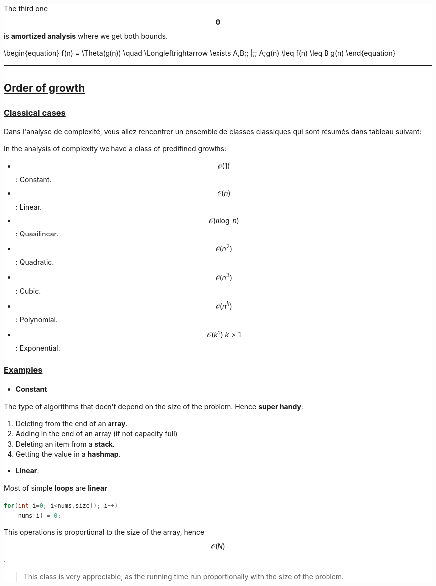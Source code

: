 The third one $$\mathbf{\Theta}$$ is **amortized analysis** where we get both bounds.


\begin{equation}
  f(n) = \Theta(g(n)) \quad \Longleftrightarrow \exists A,B\;\; |\;\;  A\;g(n)
  \leq f(n) \leq B g(n)
\end{equation}

----

## [Order of growth](#order)
<a name='order'></a>


### [Classical cases](#category)
<a name='category'></a>

Dans l'analyse de complexité, vous allez rencontrer un ensemble de classes
classiques qui sont résumés dans  tableau suivant:

In the analysis of complexity we have a class of predifined growths:


- $$\mathcal{O}(1)$$ : Constant.
- $$ \mathcal{O}(n)$$ : Linear.
- $$\mathcal{O}(n\log\; n)$$ : Quasilinear.
- $$\mathcal{O}(n^2)$$:  Quadratic.
- $$\mathcal{O}(n^3)$$:  Cubic.
- $$\mathcal{O}(n^k)$$:  Polynomial.
- $$\mathcal{O}(k^n)\; k>1$$:  Exponential.


### [Examples](#examples)
<a name='examples'></a>

-  **Constant**


The type of algorithms that doen't depend on the size of the problem. Hence **super handy**:

1. Deleting from the end of an **array**.
2. Adding in the end of an array (if not capacity full)
3. Deleting an item from a **stack**.
4. Getting the value in a **hashmap**.

- **Linear**:

Most of simple **loops** are **linear**


```cpp
for(int i=0; i<nums.size(); i++)
    nums[i] = 0;
```

This operations is proportional to the size of the array, hence  $$\mathcal{O}(N)$$.

> This class is very appreciable, as the running time run proportionally with the size of the problem.
